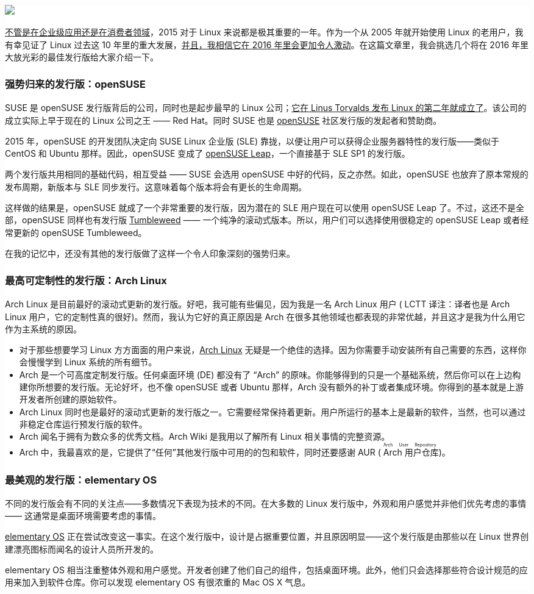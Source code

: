 ![](/data/attachment/album/201602/22/135355g8r33f2sbgbrf8uz.jpg)


[不管是在企业级应用还是在消费者领域](http://www.cio.com/article/3017983/linux/2015s-most-exciting-linux-devices.html)，2015 对于 Linux 来说都是极其重要的一年。作为一个从 2005 年就开始使用 Linux 的老用户，我有幸见证了 Linux 过去这 10 年里的重大发展，[并且，我相信它在 2016 年里会更加令人激动](http://www.cio.com/article/3017177/linux/11-predictions-for-linux-in-2016.html)。在这篇文章里，我会挑选几个将在 2016 年里大放光彩的最佳发行版给大家介绍一下。


### 强势归来的发行版：openSUSE


SUSE 是 openSUSE 发行版背后的公司，同时也是起步最早的 Linux 公司；[它在 Linus Torvalds 发布 Linux 的第二年就成立了](http://www.linux.com/news/software/applications/866964-exclusive-interview-with-suse-president-nils-brauckmann)。该公司的成立实际上早于现在的 Linux 公司之王 —— Red Hat。同时 SUSE 也是 [openSUSE](https://www.opensuse.org/) 社区发行版的发起者和赞助商。


2015 年，openSUSE 的开发团队决定向 SUSE Linux 企业版 (SLE) 靠拢，以便让用户可以获得企业服务器特性的发行版——类似于 CentOS 和 Ubuntu 那样。因此，openSUSE 变成了 [openSUSE Leap](https://en.opensuse.org/Portal:Leap)，一个直接基于 SLE SP1 的发行版。


两个发行版共用相同的基础代码，相互受益 —— SUSE 会选用 openSUSE 中好的代码，反之亦然。如此，openSUSE 也放弃了原本常规的发布周期，新版本与 SLE 同步发行。这意味着每个版本将会有更长的生命周期。


这样做的结果是，openSUSE 就成了一个非常重要的发行版，因为潜在的 SLE 用户现在可以使用 openSUSE Leap 了。不过，这还不是全部，openSUSE 同样也有发行版 [Tumbleweed](http://www.cio.com/article/3008856/open-source-tools/is-opensuse-tumbleweed-good-enough-for-a-seasoned-arch-user.html) —— 一个纯净的滚动式版本。所以，用户们可以选择使用很稳定的 openSUSE Leap 或者经常更新的 openSUSE Tumbleweed。


在我的记忆中，还没有其他的发行版做了这样一个令人印象深刻的强势归来。


### 最高可定制性的发行版：Arch Linux


Arch Linux 是目前最好的滚动式更新的发行版。好吧，我可能有些偏见，因为我是一名 Arch Linux 用户 ( LCTT 译注：译者也是 Arch Linux 用户，它的定制性真的很好)。然而，我认为它好的真正原因是 Arch 在很多其他领域也都表现的非常优越，并且这才是我为什么用它作为主系统的原因。


* 对于那些想要学习 Linux 方方面面的用户来说，[Arch Linux](https://www.archlinux.org/) 无疑是一个绝佳的选择。因为你需要手动安装所有自己需要的东西，这样你会慢慢学到 Linux 系统的所有细节。
* Arch 是一个可高度定制发行版。任何桌面环境 (DE) 都没有了 “Arch” 的原味。你能够得到的只是一个基础系统，然后你可以在上边构建你所想要的发行版。无论好坏，也不像 openSUSE 或者 Ubuntu 那样，Arch 没有额外的补丁或者集成环境。你得到的基本就是上游开发者所创建的原始软件。
* Arch Linux 同时也是最好的滚动式更新的发行版之一。它需要经常保持着更新。用户所运行的基本上是最新的软件，当然，也可以通过非稳定仓库运行预发行版的软件。
* Arch 闻名于拥有为数众多的优秀文档。Arch Wiki 是我用以了解所有 Linux 相关事情的完整资源。
* Arch 中，我最喜欢的是，它提供了“任何”其他发行版中可用的的包和软件，同时还要感谢 AUR (<ruby> Arch 用户仓库 <rp>  （ </rp> <rt>  Arch User Repository </rt> <rp>  ） </rp></ruby>)。


### 最美观的发行版：elementary OS


不同的发行版会有不同的关注点——多数情况下表现为技术的不同。在大多数的 Linux 发行版中，外观和用户感觉并非他们优先考虑的事情 —— 这通常是桌面环境需要考虑的事情。


[elementary OS](https://elementary.io/) 正在尝试改变这一事实。在这个发行版中，设计是占据重要位置，并且原因明显——这个发行版是由那些以在 Linux 世界创建漂亮图标而闻名的设计人员所开发的。


elementary OS 相当注重整体外观和用户感觉。开发者创建了他们自己的组件，包括桌面环境。此外，他们只会选择那些符合设计规范的应用来加入到软件仓库。你可以发现 elementary OS 有很浓重的 Mac OS X 气息。
